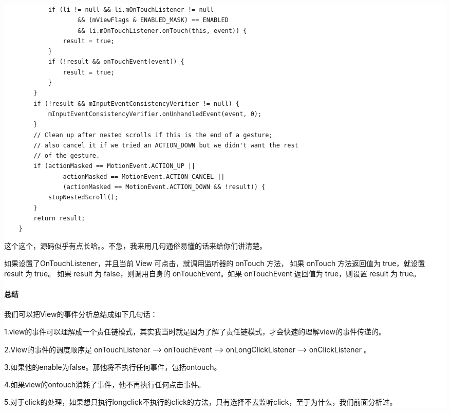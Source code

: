 ```
            if (li != null && li.mOnTouchListener != null
                    && (mViewFlags & ENABLED_MASK) == ENABLED
                    && li.mOnTouchListener.onTouch(this, event)) {
                result = true;
            }
            if (!result && onTouchEvent(event)) {
                result = true;
            }
        }
        if (!result && mInputEventConsistencyVerifier != null) {
            mInputEventConsistencyVerifier.onUnhandledEvent(event, 0);
        }
        // Clean up after nested scrolls if this is the end of a gesture;
        // also cancel it if we tried an ACTION_DOWN but we didn't want the rest
        // of the gesture.
        if (actionMasked == MotionEvent.ACTION_UP ||
                actionMasked == MotionEvent.ACTION_CANCEL ||
                (actionMasked == MotionEvent.ACTION_DOWN && !result)) {
            stopNestedScroll();
        }
        return result;
    }
```

这个这个，源码似乎有点长哈。。不急，我来用几句通俗易懂的话来给你们讲清楚。

如果设置了OnTouchListener，并且当前 View 可点击，就调用监听器的 onTouch 方法， 如果 onTouch 方法返回值为 true，就设置 result 为 true。 如果 result 为 false，则调用自身的 onTouchEvent。如果 onTouchEvent 返回值为 true，则设置 result 为 true。

#### 总结

我们可以把View的事件分析总结成如下几句话：

1.view的事件可以理解成一个责任链模式，其实我当时就是因为了解了责任链模式，才会快速的理解view的事件传递的。

2.View的事件的调度顺序是 onTouchListener –> onTouchEvent –> onLongClickListener –> onClickListener 。

3.如果他的enable为false。那他将不执行任何事件，包括ontouch。

4.如果view的ontouch消耗了事件，他不再执行任何点击事件。

5.对于click的处理，如果想只执行longclick不执行的click的方法，只有选择不去监听click，至于为什么，我们前面分析过。